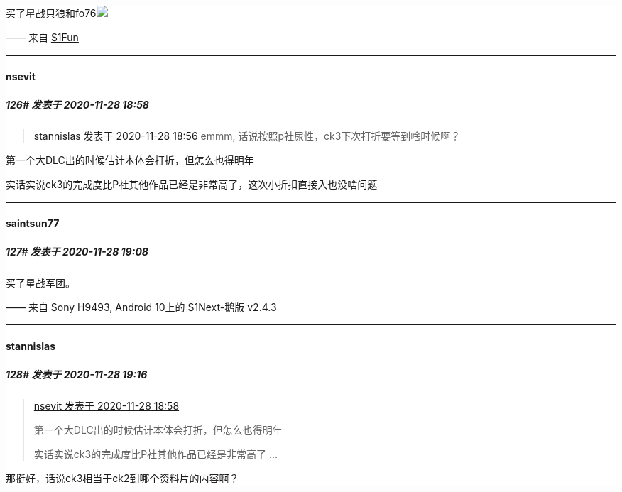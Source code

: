 


买了星战只狼和fo76<img src="https://static.saraba1st.com/image/smiley/face2017/009.gif" referrerpolicy="no-referrer">

—— 来自 [S1Fun](https://s1fun.koalcat.com)







*****

####  nsevit  
##### 126#       发表于 2020-11-28 18:58



<blockquote><a href="httphttps://bbs.saraba1st.com/2b/forum.php?mod=redirect&amp;goto=findpost&amp;pid=49550105&amp;ptid=1974190" target="_blank">stannislas 发表于 2020-11-28 18:56</a>
emmm, 话说按照p社尿性，ck3下次打折要等到啥时候啊？</blockquote>
第一个大DLC出的时候估计本体会打折，但怎么也得明年

实话实说ck3的完成度比P社其他作品已经是非常高了，这次小折扣直接入也没啥问题







*****

####  saintsun77  
##### 127#       发表于 2020-11-28 19:08




买了星战军团。

—— 来自 Sony H9493, Android 10上的 [S1Next-鹅版](https://github.com/ykrank/S1-Next/releases) v2.4.3







*****

####  stannislas  
##### 128#       发表于 2020-11-28 19:16



<blockquote><a href="httphttps://bbs.saraba1st.com/2b/forum.php?mod=redirect&amp;goto=findpost&amp;pid=49550126&amp;ptid=1974190" target="_blank">nsevit 发表于 2020-11-28 18:58</a>

第一个大DLC出的时候估计本体会打折，但怎么也得明年


实话实说ck3的完成度比P社其他作品已经是非常高了 ...</blockquote>
那挺好，话说ck3相当于ck2到哪个资料片的内容啊？

